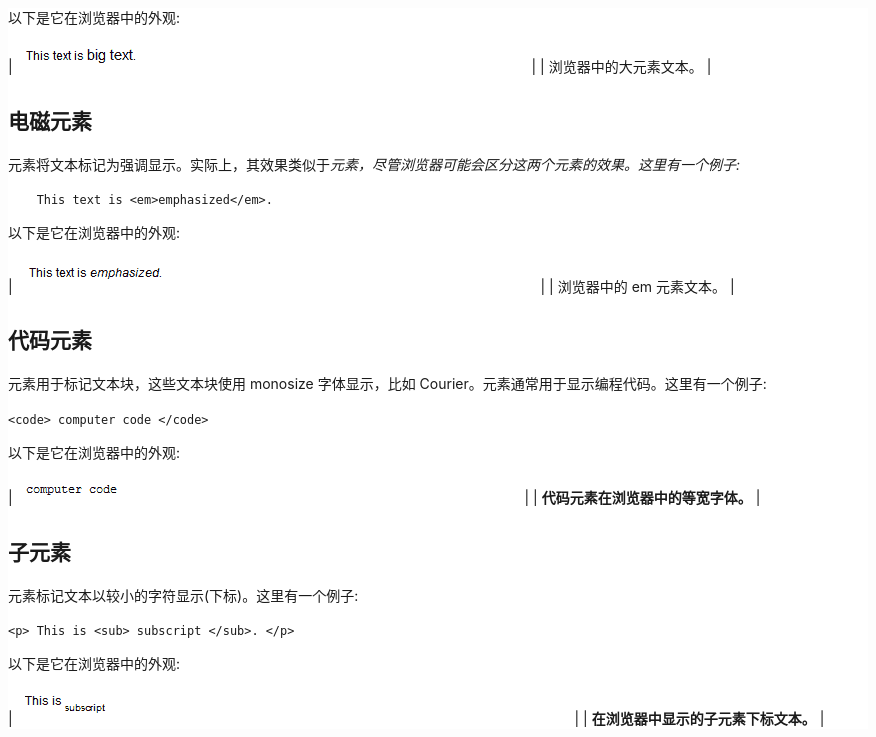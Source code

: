 以下是它在浏览器中的外观:

| ![The big element text as it looks in a browser.](img/acf4fabaeab1fb697a6063f1ecdbf03f.png) |
| 浏览器中的大元素文本。 |

## 电磁元素

元素将文本标记为强调显示。实际上，其效果类似于*元素，尽管浏览器可能会区分这两个元素的效果。这里有一个例子:*

```
    This text is <em>emphasized</em>.

```

以下是它在浏览器中的外观:

| ![The em element text as it looks in a browser.](img/54cec39831fbd011ee38f51e5c67d437.png) |
| 浏览器中的 em 元素文本。 |

## 代码元素

元素用于标记文本块，这些文本块使用 monosize 字体显示，比如 Courier。元素通常用于显示编程代码。这里有一个例子:

```
<code> computer code </code>

```

以下是它在浏览器中的外观:

| ![The code element monospace font text as it looks in the browser.](img/b9afc20f1ccd1f6791ee8a417806a155.png) |
| **代码元素在浏览器中的等宽字体。** |

## 子元素

元素标记文本以较小的字符显示(下标)。这里有一个例子:

```
<p> This is <sub> subscript </sub>. </p>

```

以下是它在浏览器中的外观:

| ![The sub element subscript text as it looks in the browser.](img/36b8a32439a07f7bfea15a9b9381cae9.png) |
| **在浏览器中显示的子元素下标文本。** |
